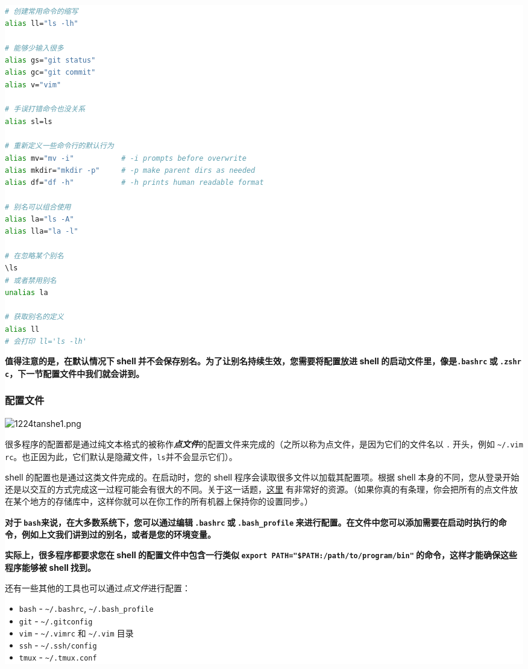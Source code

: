 ```bash
# 创建常用命令的缩写
alias ll="ls -lh"

# 能够少输入很多
alias gs="git status"
alias gc="git commit"
alias v="vim"

# 手误打错命令也没关系
alias sl=ls

# 重新定义一些命令行的默认行为
alias mv="mv -i"           # -i prompts before overwrite
alias mkdir="mkdir -p"     # -p make parent dirs as needed
alias df="df -h"           # -h prints human readable format

# 别名可以组合使用
alias la="ls -A"
alias lla="la -l"

# 在忽略某个别名
\ls
# 或者禁用别名
unalias la

# 获取别名的定义
alias ll
# 会打印 ll='ls -lh'
```

**值得注意的是，在默认情况下 shell 并不会保存别名。为了让别名持续生效，您需要将配置放进 shell 的启动文件里，像是`.bashrc` 或 `.zshrc`，下一节配置文件中我们就会讲到。**

### 配置文件

![1224tanshe1.png](https://raw.githubusercontent.com/sunmiao0301/Public-Pic-Bed/main/1224tanshe1.png)

很多程序的配置都是通过纯文本格式的被称作***点文件***的配置文件来完成的（之所以称为点文件，是因为它们的文件名以 `.` 开头，例如 `~/.vimrc`。也正因为此，它们默认是隐藏文件，`ls`并不会显示它们）。

shell 的配置也是通过这类文件完成的。在启动时，您的 shell 程序会读取很多文件以加载其配置项。根据 shell 本身的不同，您从登录开始还是以交互的方式完成这一过程可能会有很大的不同。关于这一话题，[这里](https://blog.flowblok.id.au/2013-02/shell-startup-scripts.html) 有非常好的资源。（如果你真的有条理，你会把所有的点文件放在某个地方的存储库中，这样你就可以在你工作的所有机器上保持你的设置同步。）

**对于 `bash`来说，在大多数系统下，您可以通过编辑 `.bashrc` 或 `.bash_profile` 来进行配置。在文件中您可以添加需要在启动时执行的命令，例如上文我们讲到过的别名，或者是您的环境变量。**

**实际上，很多程序都要求您在 shell 的配置文件中包含一行类似 `export PATH="$PATH:/path/to/program/bin"` 的命令，这样才能确保这些程序能够被 shell 找到。**

还有一些其他的工具也可以通过*点文件*进行配置：

- `bash` - `~/.bashrc`, `~/.bash_profile`
- `git` - `~/.gitconfig`
- `vim` - `~/.vimrc` 和 `~/.vim` 目录
- `ssh` - `~/.ssh/config`
- `tmux` - `~/.tmux.conf`

